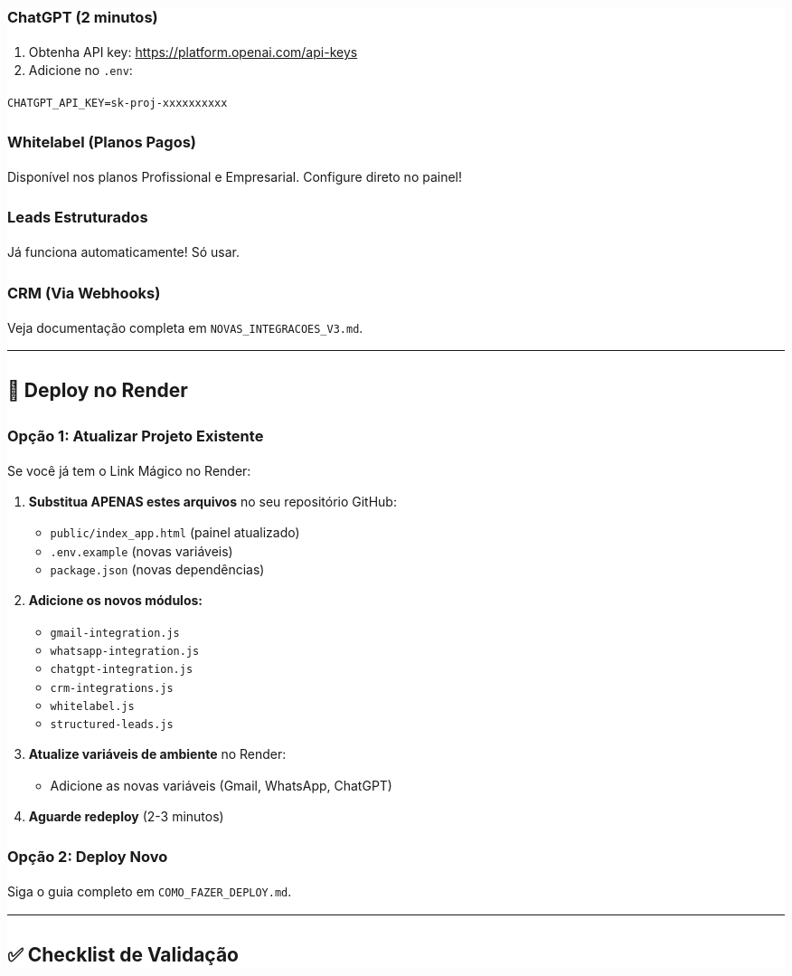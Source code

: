 ### ChatGPT (2 minutos)

1. Obtenha API key: https://platform.openai.com/api-keys
2. Adicione no `.env`:
```env
CHATGPT_API_KEY=sk-proj-xxxxxxxxxx
```

### Whitelabel (Planos Pagos)

Disponível nos planos Profissional e Empresarial.
Configure direto no painel!

### Leads Estruturados

Já funciona automaticamente! Só usar.

### CRM (Via Webhooks)

Veja documentação completa em `NOVAS_INTEGRACOES_V3.md`.

---

## 🚀 Deploy no Render

### Opção 1: Atualizar Projeto Existente

Se você já tem o Link Mágico no Render:

1. **Substitua APENAS estes arquivos** no seu repositório GitHub:
   - `public/index_app.html` (painel atualizado)
   - `.env.example` (novas variáveis)
   - `package.json` (novas dependências)

2. **Adicione os novos módulos:**
   - `gmail-integration.js`
   - `whatsapp-integration.js`
   - `chatgpt-integration.js`
   - `crm-integrations.js`
   - `whitelabel.js`
   - `structured-leads.js`

3. **Atualize variáveis de ambiente** no Render:
   - Adicione as novas variáveis (Gmail, WhatsApp, ChatGPT)

4. **Aguarde redeploy** (2-3 minutos)

### Opção 2: Deploy Novo

Siga o guia completo em `COMO_FAZER_DEPLOY.md`.

---

## ✅ Checklist de Validação
